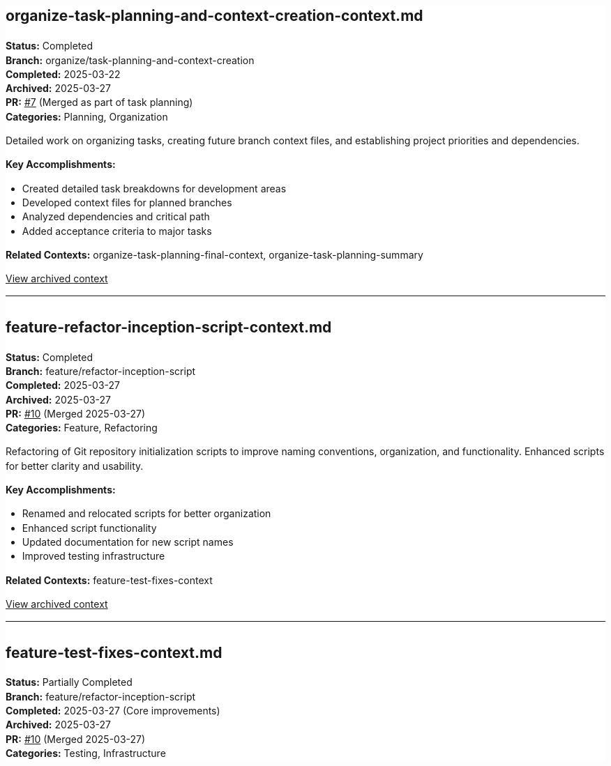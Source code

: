 ## organize-task-planning-and-context-creation-context.md

**Status:** Completed  
**Branch:** organize/task-planning-and-context-creation  
**Completed:** 2025-03-22  
**Archived:** 2025-03-27  
**PR:** [#7](https://github.com/ChristopherA/z_Utils/pull/7) (Merged as part of task planning)  
**Categories:** Planning, Organization

Detailed work on organizing tasks, creating future branch context files, and establishing project priorities and dependencies.

**Key Accomplishments:**
- Created detailed task breakdowns for development areas
- Developed context files for planned branches
- Analyzed dependencies and critical path
- Added acceptance criteria to major tasks

**Related Contexts:** organize-task-planning-final-context, organize-task-planning-summary

[View archived context](https://github.com/ChristopherA/z_Utils/blob/562dbbfb6e6ea2e6cba97b50ca0976bf40c5249b/contexts/organize-task-planning-and-context-creation-context.md)

---

## feature-refactor-inception-script-context.md

**Status:** Completed  
**Branch:** feature/refactor-inception-script  
**Completed:** 2025-03-27  
**Archived:** 2025-03-27  
**PR:** [#10](https://github.com/ChristopherA/z_Utils/pull/10) (Merged 2025-03-27)  
**Categories:** Feature, Refactoring

Refactoring of Git repository initialization scripts to improve naming conventions, organization, and functionality. Enhanced scripts for better clarity and usability.

**Key Accomplishments:**
- Renamed and relocated scripts for better organization
- Enhanced script functionality
- Updated documentation for new script names
- Improved testing infrastructure

**Related Contexts:** feature-test-fixes-context

[View archived context](https://github.com/ChristopherA/z_Utils/blob/639af3c8b45b5ca51ee39218ad9b530e0dcff440/contexts/feature-refactor-inception-script-context.md)

---

## feature-test-fixes-context.md

**Status:** Partially Completed  
**Branch:** feature/refactor-inception-script  
**Completed:** 2025-03-27 (Core improvements)  
**Archived:** 2025-03-27  
**PR:** [#10](https://github.com/ChristopherA/z_Utils/pull/10) (Merged 2025-03-27)  
**Categories:** Testing, Infrastructure
